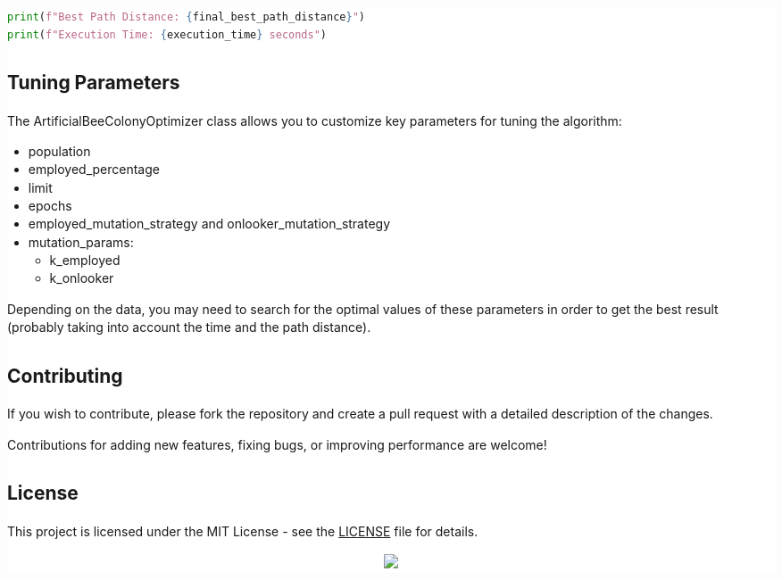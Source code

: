 ~~~python
print(f"Best Path Distance: {final_best_path_distance}")
print(f"Execution Time: {execution_time} seconds")
~~~


## Tuning Parameters

The ArtificialBeeColonyOptimizer class allows you to customize key parameters for tuning the algorithm:

* population
* employed_percentage
* limit
* epochs
* employed_mutation_strategy and onlooker_mutation_strategy
* mutation_params:
    * k_employed
    * k_onlooker

Depending on the data, you may need to search for the optimal values of these parameters in order to get the best result (probably taking into account the time and the path distance).


## Contributing

If you wish to contribute, please fork the repository and create a pull request with a detailed description of the changes. 

Contributions for adding new features, fixing bugs, or improving performance are welcome!


## License

This project is licensed under the MIT License - see the [LICENSE](LICENSE) file for details.

<div align="center"> <img src="https://img.shields.io/badge/License-MIT-blue.svg"> </div>









